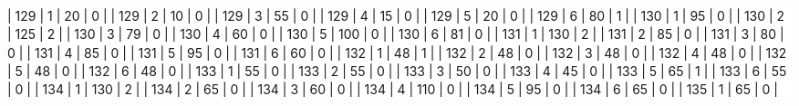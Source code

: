 | 129        | 1       | 20        | 0      |
| 129        | 2       | 10        | 0      |
| 129        | 3       | 55        | 0      |
| 129        | 4       | 15        | 0      |
| 129        | 5       | 20        | 0      |
| 129        | 6       | 80        | 1      |
| 130        | 1       | 95        | 0      |
| 130        | 2       | 125       | 2      |
| 130        | 3       | 79        | 0      |
| 130        | 4       | 60        | 0      |
| 130        | 5       | 100       | 0      |
| 130        | 6       | 81        | 0      |
| 131        | 1       | 130       | 2      |
| 131        | 2       | 85        | 0      |
| 131        | 3       | 80        | 0      |
| 131        | 4       | 85        | 0      |
| 131        | 5       | 95        | 0      |
| 131        | 6       | 60        | 0      |
| 132        | 1       | 48        | 1      |
| 132        | 2       | 48        | 0      |
| 132        | 3       | 48        | 0      |
| 132        | 4       | 48        | 0      |
| 132        | 5       | 48        | 0      |
| 132        | 6       | 48        | 0      |
| 133        | 1       | 55        | 0      |
| 133        | 2       | 55        | 0      |
| 133        | 3       | 50        | 0      |
| 133        | 4       | 45        | 0      |
| 133        | 5       | 65        | 1      |
| 133        | 6       | 55        | 0      |
| 134        | 1       | 130       | 2      |
| 134        | 2       | 65        | 0      |
| 134        | 3       | 60        | 0      |
| 134        | 4       | 110       | 0      |
| 134        | 5       | 95        | 0      |
| 134        | 6       | 65        | 0      |
| 135        | 1       | 65        | 0      |